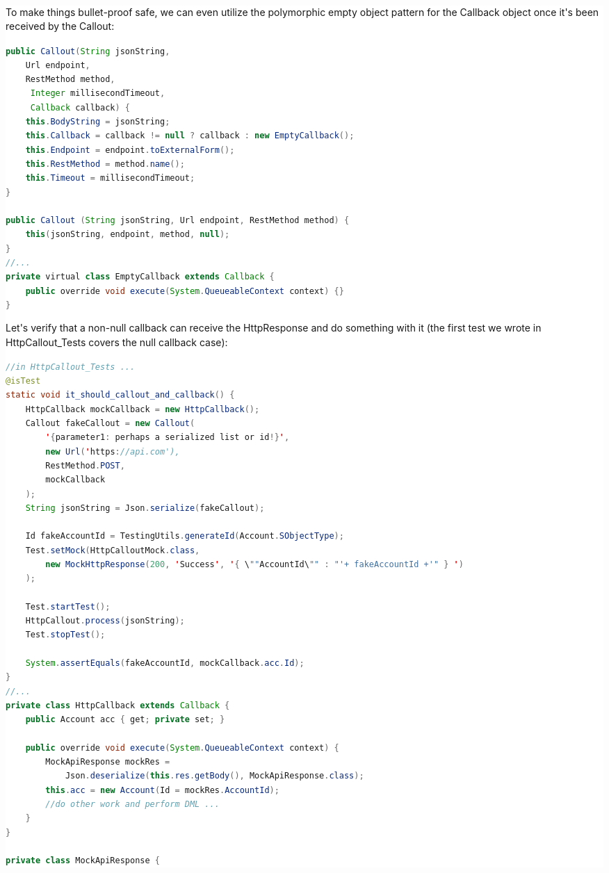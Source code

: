 To make things bullet-proof safe, we can even utilize the polymorphic empty object pattern for the Callback object once it's been received by the Callout:

```java | classes/Callout.cls
public Callout(String jsonString,
    Url endpoint,
    RestMethod method,
     Integer millisecondTimeout,
     Callback callback) {
    this.BodyString = jsonString;
    this.Callback = callback != null ? callback : new EmptyCallback();
    this.Endpoint = endpoint.toExternalForm();
    this.RestMethod = method.name();
    this.Timeout = millisecondTimeout;
}

public Callout (String jsonString, Url endpoint, RestMethod method) {
    this(jsonString, endpoint, method, null);
}
//...
private virtual class EmptyCallback extends Callback {
    public override void execute(System.QueueableContext context) {}
}
```

Let's verify that a non-null callback can receive the HttpResponse and do something with it (the first test we wrote in HttpCallout_Tests covers the null callback case):

```java
//in HttpCallout_Tests ...
@isTest
static void it_should_callout_and_callback() {
    HttpCallback mockCallback = new HttpCallback();
    Callout fakeCallout = new Callout(
        '{parameter1: perhaps a serialized list or id!}',
        new Url('https://api.com'),
        RestMethod.POST,
        mockCallback
    );
    String jsonString = Json.serialize(fakeCallout);

    Id fakeAccountId = TestingUtils.generateId(Account.SObjectType);
    Test.setMock(HttpCalloutMock.class,
        new MockHttpResponse(200, 'Success', '{ \""AccountId\"" : "'+ fakeAccountId +'" } ')
    );

    Test.startTest();
    HttpCallout.process(jsonString);
    Test.stopTest();

    System.assertEquals(fakeAccountId, mockCallback.acc.Id);
}
//...
private class HttpCallback extends Callback {
    public Account acc { get; private set; }

    public override void execute(System.QueueableContext context) {
        MockApiResponse mockRes =
            Json.deserialize(this.res.getBody(), MockApiResponse.class);
        this.acc = new Account(Id = mockRes.AccountId);
        //do other work and perform DML ...
    }
}

private class MockApiResponse {
```
